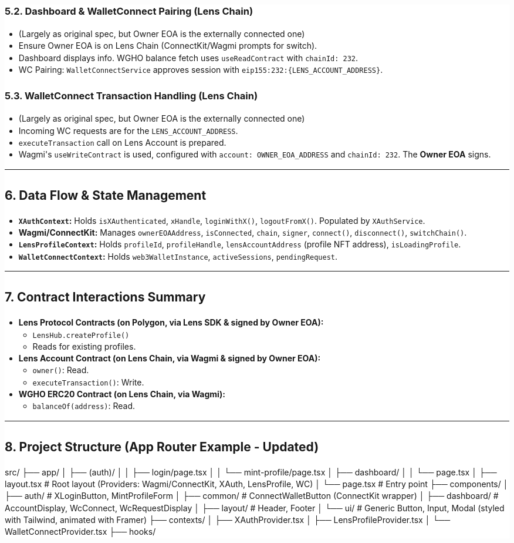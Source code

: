 ### 5.2. Dashboard & WalletConnect Pairing (Lens Chain)

- (Largely as original spec, but Owner EOA is the externally connected one)
- Ensure Owner EOA is on Lens Chain (ConnectKit/Wagmi prompts for switch).
- Dashboard displays info. WGHO balance fetch uses `useReadContract` with `chainId: 232`.
- WC Pairing: `WalletConnectService` approves session with `eip155:232:{LENS_ACCOUNT_ADDRESS}`.

### 5.3. WalletConnect Transaction Handling (Lens Chain)

- (Largely as original spec, but Owner EOA is the externally connected one)
- Incoming WC requests are for the `LENS_ACCOUNT_ADDRESS`.
- `executeTransaction` call on Lens Account is prepared.
- Wagmi's `useWriteContract` is used, configured with `account: OWNER_EOA_ADDRESS` and `chainId: 232`. The **Owner EOA** signs.

---

## 6. Data Flow & State Management

- **`XAuthContext`:** Holds `isXAuthenticated`, `xHandle`, `loginWithX()`, `logoutFromX()`. Populated by `XAuthService`.
- **Wagmi/ConnectKit:** Manages `ownerEOAAddress`, `isConnected`, `chain`, `signer`, `connect()`, `disconnect()`, `switchChain()`.
- **`LensProfileContext`:** Holds `profileId`, `profileHandle`, `lensAccountAddress` (profile NFT address), `isLoadingProfile`.
- **`WalletConnectContext`:** Holds `web3WalletInstance`, `activeSessions`, `pendingRequest`.

---

## 7. Contract Interactions Summary

- **Lens Protocol Contracts (on Polygon, via Lens SDK & signed by Owner EOA):**
  - `LensHub.createProfile()`
  - Reads for existing profiles.
- **Lens Account Contract (on Lens Chain, via Wagmi & signed by Owner EOA):**
  - `owner()`: Read.
  - `executeTransaction()`: Write.
- **WGHO ERC20 Contract (on Lens Chain, via Wagmi):**
  - `balanceOf(address)`: Read.

---

## 8. Project Structure (App Router Example - Updated)

src/
├── app/
│ ├── (auth)/
│ │ ├── login/page.tsx
│ │ └── mint-profile/page.tsx
│ ├── dashboard/
│ │ └── page.tsx
│ ├── layout.tsx # Root layout (Providers: Wagmi/ConnectKit, XAuth, LensProfile, WC)
│ └── page.tsx # Entry point
├── components/
│ ├── auth/ # XLoginButton, MintProfileForm
│ ├── common/ # ConnectWalletButton (ConnectKit wrapper)
│ ├── dashboard/ # AccountDisplay, WcConnect, WcRequestDisplay
│ ├── layout/ # Header, Footer
│ └── ui/ # Generic Button, Input, Modal (styled with Tailwind, animated with Framer)
├── contexts/
│ ├── XAuthProvider.tsx
│ ├── LensProfileProvider.tsx
│ └── WalletConnectProvider.tsx
├── hooks/